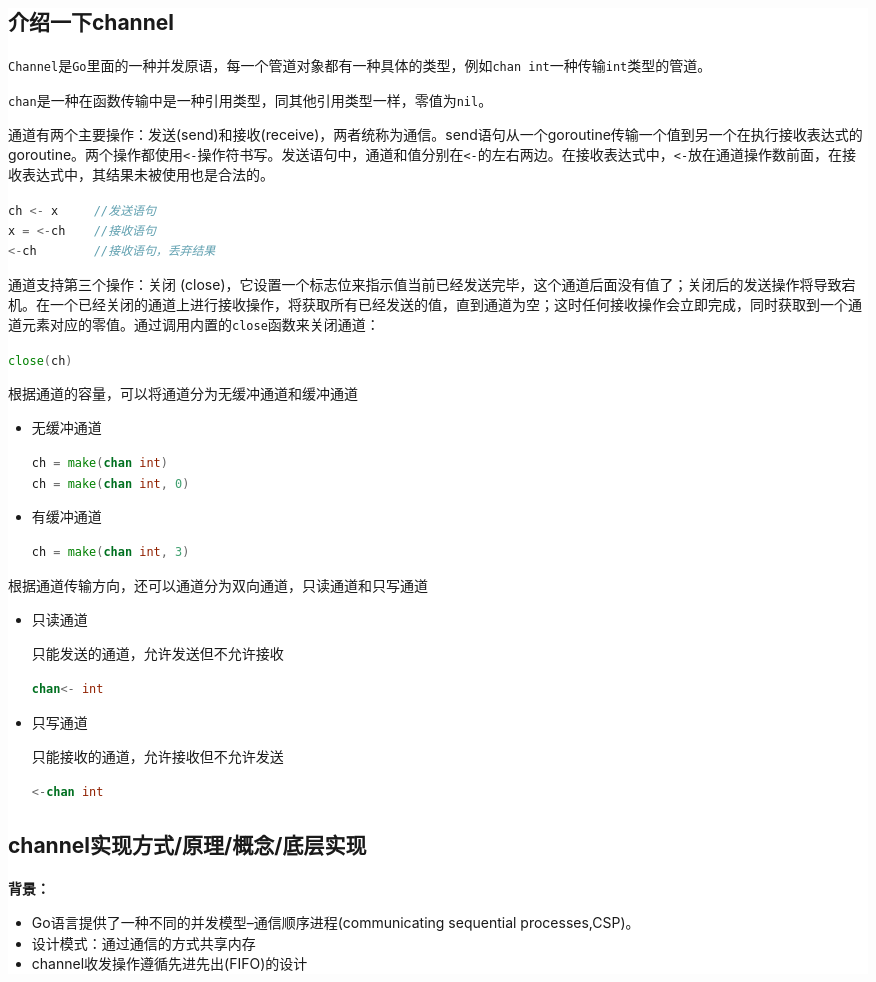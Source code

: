 ## 介绍一下channel

`Channel`是`Go`里面的一种并发原语，每一个管道对象都有一种具体的类型，例如`chan int`一种传输`int`类型的管道。

`chan`是一种在函数传输中是一种引用类型，同其他引用类型一样，零值为`nil`。

通道有两个主要操作：发送(send)和接收(receive)，两者统称为通信。send语句从一个goroutine传输一个值到另一个在执行接收表达式的goroutine。两个操作都使用`<-`操作符书写。发送语句中，通道和值分别在`<-`的左右两边。在接收表达式中，`<-`放在通道操作数前面，在接收表达式中，其结果未被使用也是合法的。

```go
ch <- x		//发送语句
x = <-ch	//接收语句
<-ch		//接收语句，丢弃结果
```

通道支持第三个操作：关闭 (close)，它设置一个标志位来指示值当前已经发送完毕，这个通道后面没有值了；关闭后的发送操作将导致宕机。在一个已经关闭的通道上进行接收操作，将获取所有已经发送的值，直到通道为空；这时任何接收操作会立即完成，同时获取到一个通道元素对应的零值。通过调用内置的`close`函数来关闭通道：

```go
close(ch)
```

根据通道的容量，可以将通道分为无缓冲通道和缓冲通道

- 无缓冲通道

  ```go
  ch = make(chan int)
  ch = make(chan int, 0)
  ```

- 有缓冲通道

  ```go
  ch = make(chan int, 3)
  ```

根据通道传输方向，还可以通道分为双向通道，只读通道和只写通道

- 只读通道

  只能发送的通道，允许发送但不允许接收

  ```go
  chan<- int
  ```

- 只写通道

  只能接收的通道，允许接收但不允许发送

  ```go
  <-chan int
  ```

## channel实现方式/原理/概念/底层实现

**背景：**

- Go语言提供了一种不同的并发模型–通信顺序进程(communicating sequential processes,CSP)。
- 设计模式：通过通信的方式共享内存
- channel收发操作遵循先进先出(FIFO)的设计
